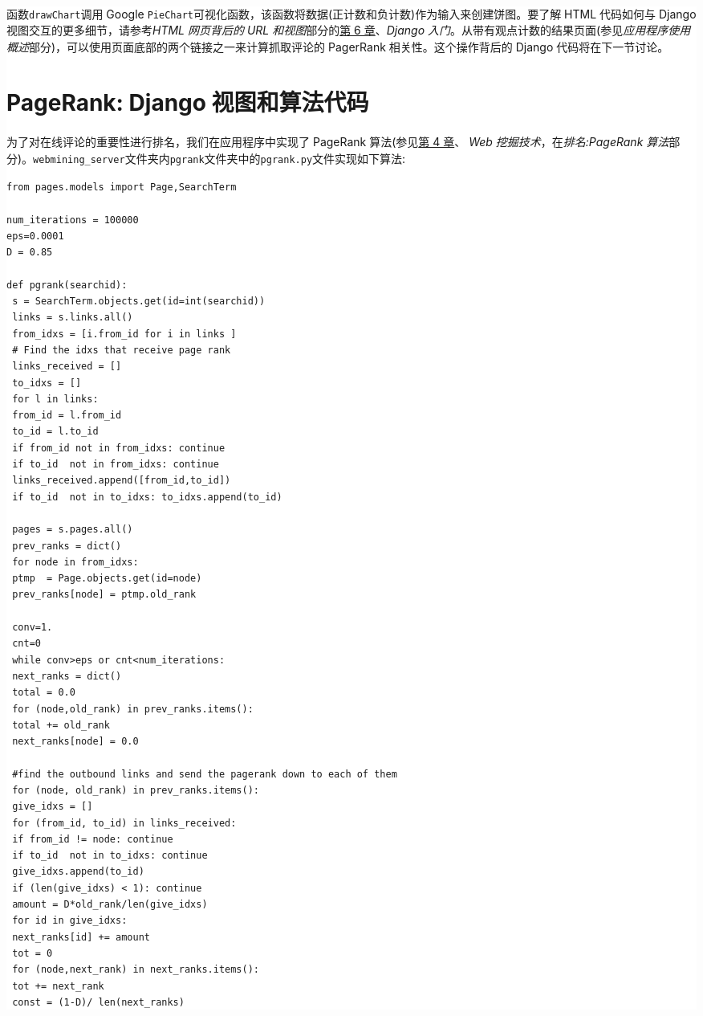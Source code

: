 函数`drawChart`调用 Google `PieChart`可视化函数，该函数将数据(正计数和负计数)作为输入来创建饼图。要了解 HTML 代码如何与 Django 视图交互的更多细节，请参考*HTML 网页背后的 URL 和视图*部分的[第 6 章](ch06.html "Chapter 6. Getting Started with Django")、*Django 入门*。从带有观点计数的结果页面(参见*应用程序使用概述*部分)，可以使用页面底部的两个链接之一来计算抓取评论的 PagerRank 相关性。这个操作背后的 Django 代码将在下一节讨论。

<title>PageRank: Django view and the algorithm code</title>

# PageRank: Django 视图和算法代码

为了对在线评论的重要性进行排名，我们在应用程序中实现了 PageRank 算法(参见[第 4 章](ch04.html "Chapter 4. Web Mining Techniques")、 *Web 挖掘技术*，在*排名:PageRank 算法*部分)。`webmining_server`文件夹内`pgrank`文件夹中的`pgrank.py`文件实现如下算法:

```
from pages.models import Page,SearchTerm

num_iterations = 100000
eps=0.0001
D = 0.85

def pgrank(searchid):
 s = SearchTerm.objects.get(id=int(searchid))
 links = s.links.all()
 from_idxs = [i.from_id for i in links ]
 # Find the idxs that receive page rank 
 links_received = []
 to_idxs = []
 for l in links:
 from_id = l.from_id
 to_id = l.to_id
 if from_id not in from_idxs: continue
 if to_id  not in from_idxs: continue
 links_received.append([from_id,to_id])
 if to_id  not in to_idxs: to_idxs.append(to_id)

 pages = s.pages.all()
 prev_ranks = dict()
 for node in from_idxs:
 ptmp  = Page.objects.get(id=node)
 prev_ranks[node] = ptmp.old_rank

 conv=1.
 cnt=0
 while conv>eps or cnt<num_iterations:
 next_ranks = dict()
 total = 0.0
 for (node,old_rank) in prev_ranks.items():
 total += old_rank
 next_ranks[node] = 0.0

 #find the outbound links and send the pagerank down to each of them
 for (node, old_rank) in prev_ranks.items():
 give_idxs = []
 for (from_id, to_id) in links_received:
 if from_id != node: continue
 if to_id  not in to_idxs: continue
 give_idxs.append(to_id)
 if (len(give_idxs) < 1): continue
 amount = D*old_rank/len(give_idxs)
 for id in give_idxs:
 next_ranks[id] += amount
 tot = 0
 for (node,next_rank) in next_ranks.items():
 tot += next_rank
 const = (1-D)/ len(next_ranks)

```